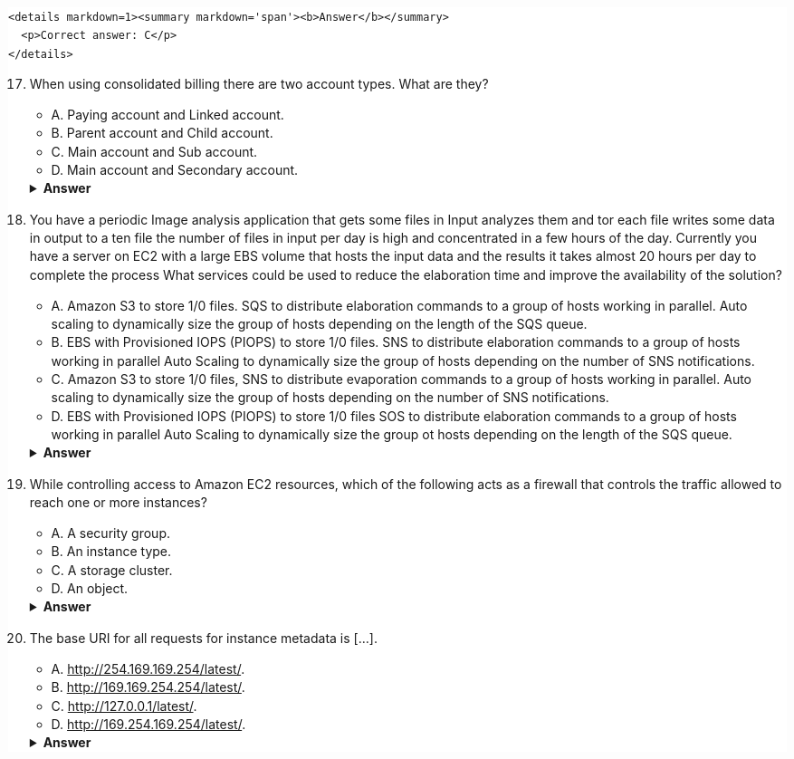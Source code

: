     <details markdown=1><summary markdown='span'><b>Answer</b></summary>
      <p>Correct answer: C</p>
    </details>
  
17. When using consolidated billing there are two account types. What are they?
     - A. Paying account and Linked account.
     - B. Parent account and Child account.
     - C. Main account and Sub account.
     - D. Main account and Secondary account.

    <details markdown=1><summary markdown='span'><b>Answer</b></summary>
      <p>Correct answer: A</p>
    </details>
  
18. You have a periodic Image analysis application that gets some files in Input analyzes them and tor each file writes some data in output to a ten file the number of files in input per day is high and concentrated in a few hours of the day. Currently you have a server on EC2 with a large EBS volume that hosts the input data and the results it takes almost 20 hours per day to complete the process What services could be used to reduce the elaboration time and improve the availability of the solution?
     - A. Amazon S3 to store 1/0 files. SQS to distribute elaboration commands to a group of hosts working in parallel. Auto scaling to dynamically size the group of hosts depending on the length of the SQS queue.
     - B. EBS with Provisioned IOPS (PIOPS) to store 1/0 files. SNS to distribute elaboration commands to a group of hosts working in parallel Auto Scaling to dynamically size the group of hosts depending on the number of SNS notifications.
     - C. Amazon S3 to store 1/0 files, SNS to distribute evaporation commands to a group of hosts working in parallel. Auto scaling to dynamically size the group of hosts depending on the number of SNS notifications.
     - D. EBS with Provisioned IOPS (PIOPS) to store 1/0 files SOS to distribute elaboration commands to a group of hosts working in parallel Auto Scaling to dynamically size the group ot hosts depending on the length of the SQS queue.

    <details markdown=1><summary markdown='span'><b>Answer</b></summary>
      <p>Correct answer: D</p>
    </details>
  
19. While controlling access to Amazon EC2 resources, which of the following acts as a firewall that controls the traffic allowed to reach one or more instances?
     - A. A security group.
     - B. An instance type.
     - C. A storage cluster.
     - D. An object.

    <details markdown=1><summary markdown='span'><b>Answer</b></summary>
      <p>Correct answer: A</p>
    </details>
  
20. The base URI for all requests for instance metadata is […].
     - A. <a href="http://254.169.169.254/latest/">http://254.169.169.254/latest/</a>.
     - B. <a href="http://169.169.254.254/latest/">http://169.169.254.254/latest/</a>.
     - C. <a href="http://127.0.0.1/latest/">http://127.0.0.1/latest/</a>.
     - D. <a href="http://169.254.169.254/latest/">http://169.254.169.254/latest/</a>.

    <details markdown=1><summary markdown='span'><b>Answer</b></summary>
      <p>Correct answer: D</p>
    </details>
  